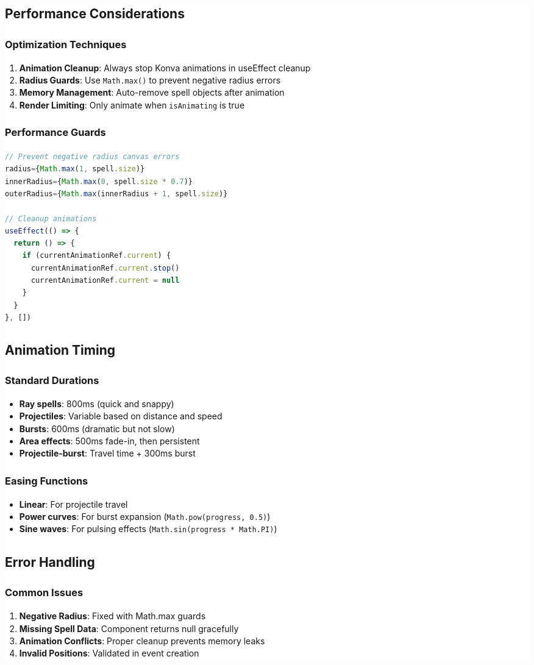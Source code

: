 ## Performance Considerations

### Optimization Techniques
1. **Animation Cleanup**: Always stop Konva animations in useEffect cleanup
2. **Radius Guards**: Use `Math.max()` to prevent negative radius errors
3. **Memory Management**: Auto-remove spell objects after animation
4. **Render Limiting**: Only animate when `isAnimating` is true

### Performance Guards
```typescript
// Prevent negative radius canvas errors
radius={Math.max(1, spell.size)}
innerRadius={Math.max(0, spell.size * 0.7)}
outerRadius={Math.max(innerRadius + 1, spell.size)}

// Cleanup animations
useEffect(() => {
  return () => {
    if (currentAnimationRef.current) {
      currentAnimationRef.current.stop()
      currentAnimationRef.current = null
    }
  }
}, [])
```

## Animation Timing

### Standard Durations
- **Ray spells**: 800ms (quick and snappy)
- **Projectiles**: Variable based on distance and speed
- **Bursts**: 600ms (dramatic but not slow)
- **Area effects**: 500ms fade-in, then persistent
- **Projectile-burst**: Travel time + 300ms burst

### Easing Functions
- **Linear**: For projectile travel
- **Power curves**: For burst expansion (`Math.pow(progress, 0.5)`)
- **Sine waves**: For pulsing effects (`Math.sin(progress * Math.PI)`)

## Error Handling

### Common Issues
1. **Negative Radius**: Fixed with Math.max guards
2. **Missing Spell Data**: Component returns null gracefully
3. **Animation Conflicts**: Proper cleanup prevents memory leaks
4. **Invalid Positions**: Validated in event creation

